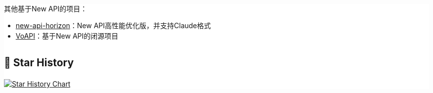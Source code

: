 其他基于New API的项目：
- [new-api-horizon](https://github.com/Calcium-Ion/new-api-horizon)：New API高性能优化版，并支持Claude格式
- [VoAPI](https://github.com/VoAPI/VoAPI)：基于New API的闭源项目

## 🌟 Star History

[![Star History Chart](https://api.star-history.com/svg?repos=Calcium-Ion/new-api&type=Date)](https://star-history.com/#Calcium-Ion/new-api&Date)
